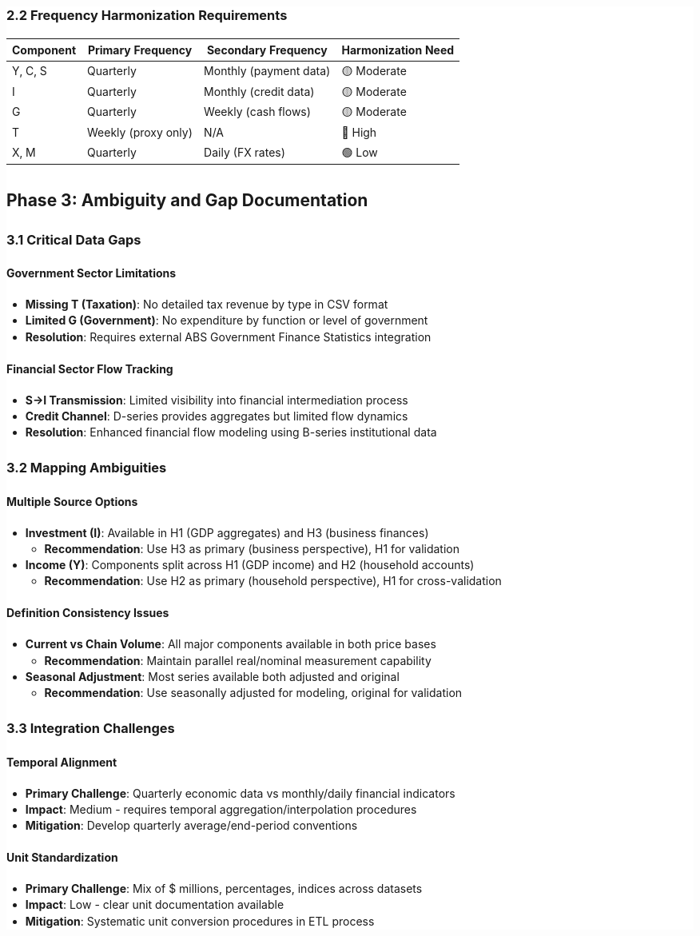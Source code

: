 ### 2.2 Frequency Harmonization Requirements

| Component | Primary Frequency | Secondary Frequency | Harmonization Need |
|-----------|------------------|--------------------|--------------------|
| Y, C, S | Quarterly | Monthly (payment data) | 🟡 Moderate |
| I | Quarterly | Monthly (credit data) | 🟡 Moderate |
| G | Quarterly | Weekly (cash flows) | 🟡 Moderate |
| T | Weekly (proxy only) | N/A | 🔴 High |
| X, M | Quarterly | Daily (FX rates) | 🟢 Low |

## Phase 3: Ambiguity and Gap Documentation

### 3.1 Critical Data Gaps

#### Government Sector Limitations
- **Missing T (Taxation)**: No detailed tax revenue by type in CSV format
- **Limited G (Government)**: No expenditure by function or level of government
- **Resolution**: Requires external ABS Government Finance Statistics integration

#### Financial Sector Flow Tracking
- **S→I Transmission**: Limited visibility into financial intermediation process
- **Credit Channel**: D-series provides aggregates but limited flow dynamics
- **Resolution**: Enhanced financial flow modeling using B-series institutional data

### 3.2 Mapping Ambiguities

#### Multiple Source Options
- **Investment (I)**: Available in H1 (GDP aggregates) and H3 (business finances)
  - **Recommendation**: Use H3 as primary (business perspective), H1 for validation
- **Income (Y)**: Components split across H1 (GDP income) and H2 (household accounts)
  - **Recommendation**: Use H2 as primary (household perspective), H1 for cross-validation

#### Definition Consistency Issues
- **Current vs Chain Volume**: All major components available in both price bases
  - **Recommendation**: Maintain parallel real/nominal measurement capability
- **Seasonal Adjustment**: Most series available both adjusted and original
  - **Recommendation**: Use seasonally adjusted for modeling, original for validation

### 3.3 Integration Challenges

#### Temporal Alignment
- **Primary Challenge**: Quarterly economic data vs monthly/daily financial indicators
- **Impact**: Medium - requires temporal aggregation/interpolation procedures
- **Mitigation**: Develop quarterly average/end-period conventions

#### Unit Standardization  
- **Primary Challenge**: Mix of $ millions, percentages, indices across datasets
- **Impact**: Low - clear unit documentation available
- **Mitigation**: Systematic unit conversion procedures in ETL process
